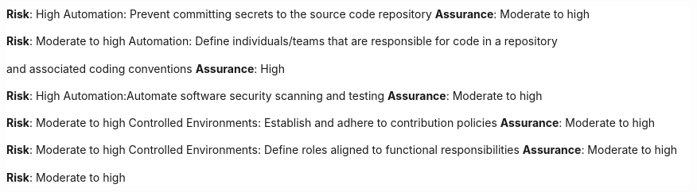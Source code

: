<p>
<strong>Risk</strong>: High
   </td>
   <td>
   </td>
  </tr>
  <tr>
   <td>
   </td>
   <td>Automation: Prevent committing secrets to the source code repository
   </td>
   <td><strong>Assurance</strong>: Moderate to high
<p>
<strong>Risk</strong>: Moderate to high
   </td>
   <td>
   </td>
  </tr>
  <tr>
   <td>
   </td>
   <td>Automation: Define individuals/teams that are responsible for code in a repository
<p>
and associated coding conventions
   </td>
   <td><strong>Assurance</strong>: High
<p>
<strong>Risk</strong>: High
   </td>
   <td>
   </td>
  </tr>
  <tr>
   <td>
   </td>
   <td>Automation:Automate software security scanning and testing
   </td>
   <td><strong>Assurance</strong>: Moderate to high
<p>
<strong>Risk</strong>: Moderate to high
   </td>
   <td>
   </td>
  </tr>
  <tr>
   <td>
   </td>
   <td>Controlled Environments: Establish and adhere to contribution policies
   </td>
   <td><strong>Assurance</strong>: Moderate to high
<p>
<strong>Risk</strong>: Moderate to high
   </td>
   <td>
   </td>
  </tr>
  <tr>
   <td>
   </td>
   <td>Controlled Environments: Define roles aligned to functional responsibilities
   </td>
   <td><strong>Assurance</strong>: Moderate to high
<p>
<strong>Risk</strong>: Moderate to high